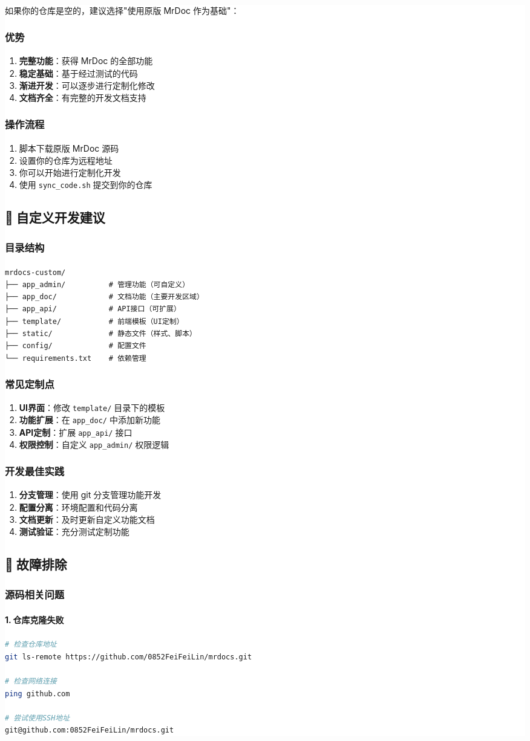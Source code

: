 如果你的仓库是空的，建议选择"使用原版 MrDoc 作为基础"：

### 优势
1. **完整功能**：获得 MrDoc 的全部功能
2. **稳定基础**：基于经过测试的代码
3. **渐进开发**：可以逐步进行定制化修改
4. **文档齐全**：有完整的开发文档支持

### 操作流程
1. 脚本下载原版 MrDoc 源码
2. 设置你的仓库为远程地址
3. 你可以开始进行定制化开发
4. 使用 `sync_code.sh` 提交到你的仓库

## 🎨 自定义开发建议

### 目录结构
```
mrdocs-custom/
├── app_admin/          # 管理功能（可自定义）
├── app_doc/            # 文档功能（主要开发区域）
├── app_api/            # API接口（可扩展）
├── template/           # 前端模板（UI定制）
├── static/             # 静态文件（样式、脚本）
├── config/             # 配置文件
└── requirements.txt    # 依赖管理
```

### 常见定制点
1. **UI界面**：修改 `template/` 目录下的模板
2. **功能扩展**：在 `app_doc/` 中添加新功能
3. **API定制**：扩展 `app_api/` 接口
4. **权限控制**：自定义 `app_admin/` 权限逻辑

### 开发最佳实践
1. **分支管理**：使用 git 分支管理功能开发
2. **配置分离**：环境配置和代码分离
3. **文档更新**：及时更新自定义功能文档
4. **测试验证**：充分测试定制功能

## 🐛 故障排除

### 源码相关问题

#### 1. 仓库克隆失败
```bash
# 检查仓库地址
git ls-remote https://github.com/0852FeiFeiLin/mrdocs.git

# 检查网络连接
ping github.com

# 尝试使用SSH地址
git@github.com:0852FeiFeiLin/mrdocs.git
```
